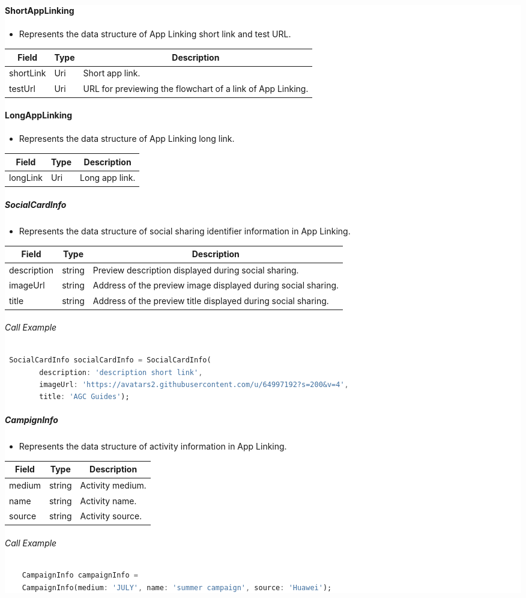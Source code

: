 #### ShortAppLinking

- Represents the data structure of App Linking short link and test URL.

| Field     | Type   | Description                                                |
| --------- | ------ | ---------------------------------------------------------- |
| shortLink | Uri | Short app link.                                            |
| testUrl   | Uri | URL for previewing the flowchart of a link of App Linking. |

#### LongAppLinking  

- Represents the data structure of App Linking long link.

| Field    | Type   | Description    |
| -------- | ------ | -------------- |
| longLink | Uri | Long app link. |

##### SocialCardInfo

- Represents the data structure of social sharing identifier information in App Linking.

| Field       | Type   | Description                                                   |
| ----------- | ------ | ------------------------------------------------------------- |
| description | string | Preview description displayed during social sharing.          |
| imageUrl    | string | Address of the preview image displayed during social sharing. |
| title       | string | Address of the preview title displayed during social sharing. |

###### Call Example

```dart
 SocialCardInfo socialCardInfo = SocialCardInfo(
        description: 'description short link',
        imageUrl: 'https://avatars2.githubusercontent.com/u/64997192?s=200&v=4',
        title: 'AGC Guides');
```

##### CampignInfo

- Represents the data structure of activity information in App Linking.

| Field  | Type   | Description      |
| ------ | ------ | ---------------- |
| medium | string | Activity medium. |
| name   | string | Activity name.   |
| source | string | Activity source. |

###### Call Example

```dart
    CampaignInfo campaignInfo =
    CampaignInfo(medium: 'JULY', name: 'summer campaign', source: 'Huawei');
```

